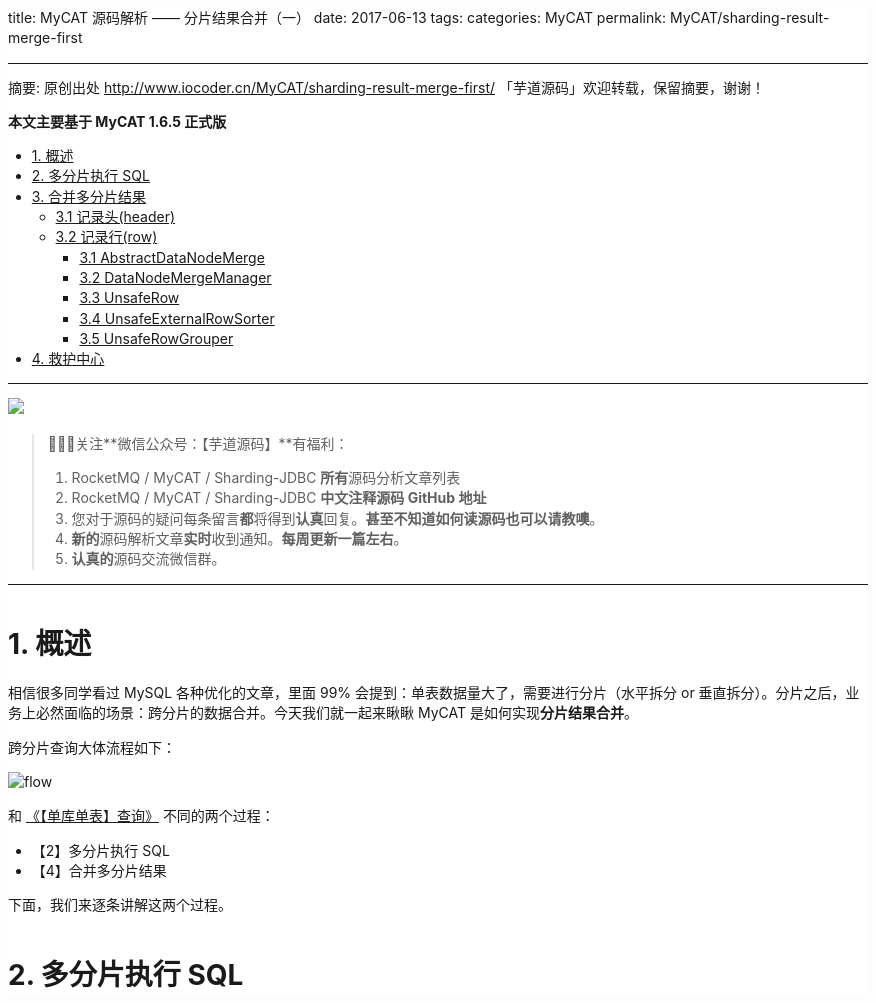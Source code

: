 title: MyCAT 源码解析 —— 分片结果合并（一）
date: 2017-06-13
tags:
categories: MyCAT
permalink: MyCAT/sharding-result-merge-first

---

摘要: 原创出处 http://www.iocoder.cn/MyCAT/sharding-result-merge-first/ 「芋道源码」欢迎转载，保留摘要，谢谢！

**本文主要基于 MyCAT 1.6.5 正式版**  

- [1. 概述](http://www.iocoder.cn/MyCAT/sharding-result-merge-first/)
- [2. 多分片执行 SQL](http://www.iocoder.cn/MyCAT/sharding-result-merge-first/)
- [3. 合并多分片结果](http://www.iocoder.cn/MyCAT/sharding-result-merge-first/)
  - [3.1 记录头(header)](http://www.iocoder.cn/MyCAT/sharding-result-merge-first/)
  - [3.2 记录行(row)](http://www.iocoder.cn/MyCAT/sharding-result-merge-first/)
    - [3.1 AbstractDataNodeMerge](http://www.iocoder.cn/MyCAT/sharding-result-merge-first/)
    - [3.2 DataNodeMergeManager](http://www.iocoder.cn/MyCAT/sharding-result-merge-first/)
    - [3.3 UnsafeRow](http://www.iocoder.cn/MyCAT/sharding-result-merge-first/)
    - [3.4 UnsafeExternalRowSorter](http://www.iocoder.cn/MyCAT/sharding-result-merge-first/)
    - [3.5 UnsafeRowGrouper](http://www.iocoder.cn/MyCAT/sharding-result-merge-first/)
- [4. 救护中心](http://www.iocoder.cn/MyCAT/sharding-result-merge-first/)

-------

![](http://www.iocoder.cn/images/common/wechat_mp_2017_07_31.jpg)

> 🙂🙂🙂关注**微信公众号：【芋道源码】**有福利：  
> 1. RocketMQ / MyCAT / Sharding-JDBC **所有**源码分析文章列表  
> 2. RocketMQ / MyCAT / Sharding-JDBC **中文注释源码 GitHub 地址**  
> 3. 您对于源码的疑问每条留言**都**将得到**认真**回复。**甚至不知道如何读源码也可以请教噢**。  
> 4. **新的**源码解析文章**实时**收到通知。**每周更新一篇左右**。  
> 5. **认真的**源码交流微信群。

-------

# 1. 概述

相信很多同学看过 MySQL 各种优化的文章，里面 99% 会提到：单表数据量大了，需要进行分片（水平拆分 or 垂直拆分）。分片之后，业务上必然面临的场景：跨分片的数据合并。今天我们就一起来瞅瞅 MyCAT 是如何实现**分片结果合并**。

跨分片查询大体流程如下：

![flow](http://www.iocoder.cn/images/MyCAT/2017_06_13/flow.png)

和 [《【单库单表】查询》](http://www.iocoder.cn/Mycat/single-db-single-table-select/) 不同的两个过程：

* 【2】多分片执行 SQL
* 【4】合并多分片结果

下面，我们来逐条讲解这两个过程。

# 2. 多分片执行 SQL

